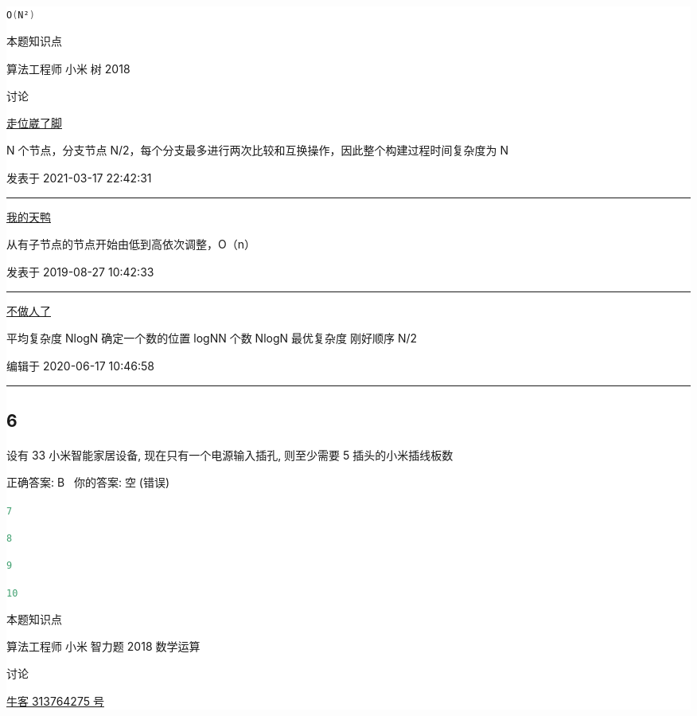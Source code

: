 ```cpp
O(N²)
```

本题知识点

算法工程师 小米 树 2018

讨论

[走位崴了脚](https://www.nowcoder.com/profile/4695029)

N 个节点，分支节点 N/2，每个分支最多进行两次比较和互换操作，因此整个构建过程时间复杂度为 N

发表于 2021-03-17 22:42:31

* * *

[我的天鸭](https://www.nowcoder.com/profile/243498)

从有子节点的节点开始由低到高依次调整，O（n）

发表于 2019-08-27 10:42:33

* * *

[不做人了](https://www.nowcoder.com/profile/250145)

平均复杂度 NlogN 确定一个数的位置 logNN 个数 NlogN 最优复杂度 刚好顺序 N/2

编辑于 2020-06-17 10:46:58

* * *

## 6

设有 33 小米智能家居设备, 现在只有一个电源输入插孔, 则至少需要 5 插头的小米插线板数

正确答案: B   你的答案: 空 (错误)

```cpp
7
```

```cpp
8
```

```cpp
9
```

```cpp
10
```

本题知识点

算法工程师 小米 智力题 2018 数学运算

讨论

[牛客 313764275 号](https://www.nowcoder.com/profile/313764275)
